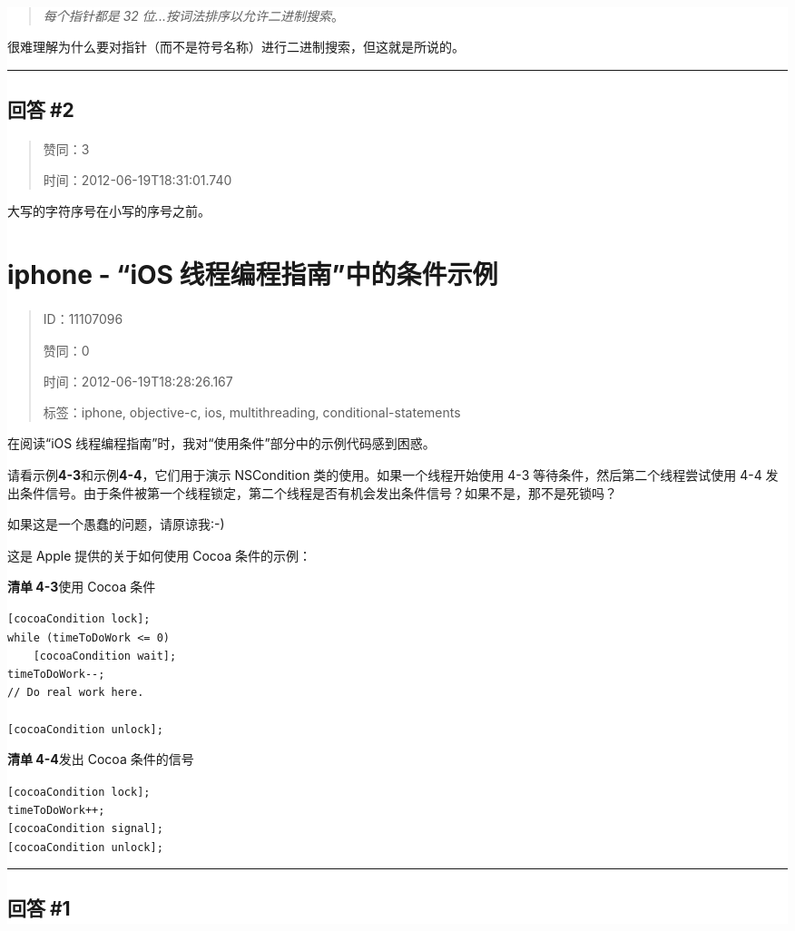 > *每个指针都是 32 位...按词法排序以允许二进制搜索*。

很难理解为什么要对指针（而不是符号名称）进行二进制搜索，但这就是所说的。

* * *

## 回答 #2

> 赞同：3
> 
> 时间：2012-06-19T18:31:01.740

大写的字符序号在小写的序号之前。

# iphone - “iOS 线程编程指南”中的条件示例

> ID：11107096
> 
> 赞同：0
> 
> 时间：2012-06-19T18:28:26.167
> 
> 标签：iphone, objective-c, ios, multithreading, conditional-statements

在阅读“iOS 线程编程指南”时，我对“使用条件”部分中的示例代码感到困惑。

请看示例**4-3**和示例**4-4**，它们用于演示 NSCondition 类的使用。如果一个线程开始使用 4-3 等待条件，然后第二个线程尝试使用 4-4 发出条件信号。由于条件被第一个线程锁定，第二个线程是否有机会发出条件信号？如果不是，那不是死锁吗？

如果这是一个愚蠢的问题，请原谅我:-)

这是 Apple 提供的关于如何使用 Cocoa 条件的示例：

**清单 4-3**使用 Cocoa 条件

```
[cocoaCondition lock];
while (timeToDoWork <= 0)
    [cocoaCondition wait];
timeToDoWork--;
// Do real work here.

[cocoaCondition unlock]; 
```

**清单 4-4**发出 Cocoa 条件的信号

```
[cocoaCondition lock];
timeToDoWork++;
[cocoaCondition signal];
[cocoaCondition unlock]; 
```

* * *

## 回答 #1
